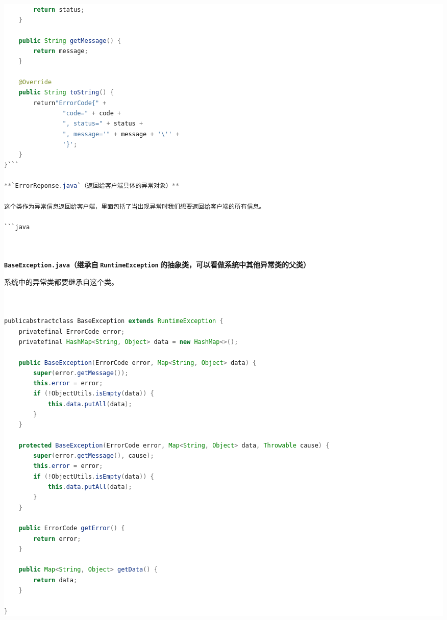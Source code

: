 ```java
        return status;
    }

    public String getMessage() {
        return message;
    }

    @Override
    public String toString() {
        return"ErrorCode{" +
                "code=" + code +
                ", status=" + status +
                ", message='" + message + '\'' +
                '}';
    }
}```

**`ErrorReponse.java`（返回给客户端具体的异常对象）**

这个类作为异常信息返回给客户端，里面包括了当出现异常时我们想要返回给客户端的所有信息。

```java




```

**`BaseException.java`（继承自 `RuntimeException` 的抽象类，可以看做系统中其他异常类的父类）**

系统中的异常类都要继承自这个类。

```java


publicabstractclass BaseException extends RuntimeException {
    privatefinal ErrorCode error;
    privatefinal HashMap<String, Object> data = new HashMap<>();

    public BaseException(ErrorCode error, Map<String, Object> data) {
        super(error.getMessage());
        this.error = error;
        if (!ObjectUtils.isEmpty(data)) {
            this.data.putAll(data);
        }
    }

    protected BaseException(ErrorCode error, Map<String, Object> data, Throwable cause) {
        super(error.getMessage(), cause);
        this.error = error;
        if (!ObjectUtils.isEmpty(data)) {
            this.data.putAll(data);
        }
    }

    public ErrorCode getError() {
        return error;
    }

    public Map<String, Object> getData() {
        return data;
    }

}

```